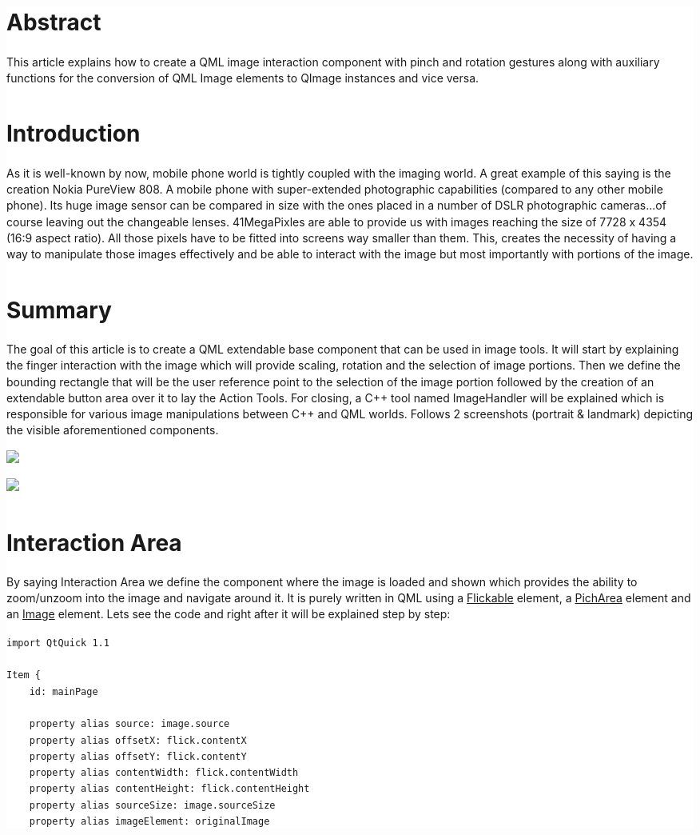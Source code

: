 # Abstract 
This article explains how to create a QML image interaction component with pinch and rotation gestures along with auxiliary functions for the conversion of QML Image elements to QImage instances and vice versa.

# Introduction 
As it is well-known by now, mobile phone world is tightly coupled with the imaging world. A great example of this saying is the creation Nokia PureView 808. A mobile phone with super-extended photographic capabilities (compared to any other mobile phone). Its huge image sensor can be compared in size with the ones placed in a number of DSLR photographic cameras...of course leaving out the changeable lenses. 41MegaPixles are able to provide us with images reaching the size of 7728 x 4354 (16:9 aspect ratio). All those pixels have to be fitted into screens way smaller than them. This, creates the necessity of having a way to manipulate those images effectively and be able to interact with the image but most importantly with portions of the image.

# Summary 
The goal of this article is to create a QML extendable base component that can be used in image tools. It will start by explaining the finger interaction with the image which will provide scaling, rotation and the selection of image portions. Then we define the bounding rectangle that will be the user reference point to the selection of the image portion followed by the creation of an extendable button area over it to lay the Action Tools. For closing, a C++ tool named ImageHandler will be explained which is responsible for various image manipulations between C++ and QML worlds. Follows 2 screenshots (portrait & landmark) depicting the visible aforementioned components.

![](https://github.com/favoritas37/nokiaDeveloperContentArchive/blob/master/Multifunctional_Image_Tool_A_base_for_image_interaction/Mulitfunctional_imagetool_landscape_details.png)

![](https://github.com/favoritas37/nokiaDeveloperContentArchive/blob/master/Multifunctional_Image_Tool_A_base_for_image_interaction/Mulitfunctional_imagetool_portrait_details.png)

# Interaction Area 
By saying Interaction Area we define the component where the image is loaded and shown which provides the ability to zoom/unzoom into the image and navigate around it.  It is purely written in QML using a [Flickable](http://qt-project.org/doc/qt-4.8/qml-flickable.html) element, a [PichArea](http://qt-project.org/doc/qt-4.8/qml-pincharea.html) element and an [Image](http://qt-project.org/doc/qt-4.8/qml-image.html) element. Lets see the code and right after it will be explained step by step:

    import QtQuick 1.1
    
    Item {
        id: mainPage
        
        property alias source: image.source
        property alias offsetX: flick.contentX
        property alias offsetY: flick.contentY
        property alias contentWidth: flick.contentWidth
        property alias contentHeight: flick.contentHeight
        property alias sourceSize: image.sourceSize
        property alias imageElement: originalImage
    